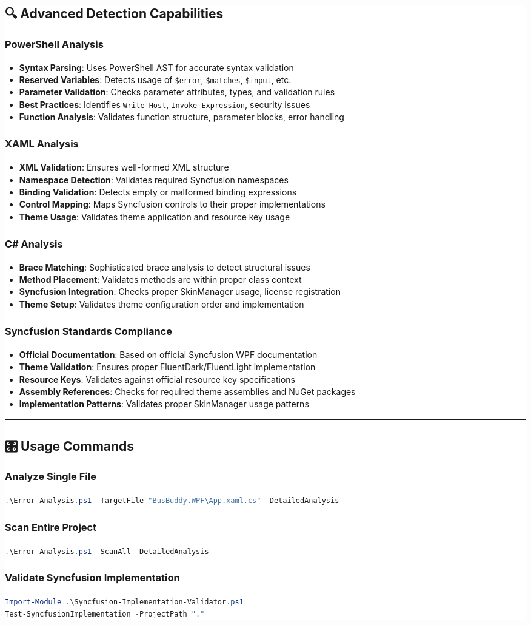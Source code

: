 
## 🔍 **Advanced Detection Capabilities**

### **PowerShell Analysis**
- **Syntax Parsing**: Uses PowerShell AST for accurate syntax validation
- **Reserved Variables**: Detects usage of `$error`, `$matches`, `$input`, etc.
- **Parameter Validation**: Checks parameter attributes, types, and validation rules
- **Best Practices**: Identifies `Write-Host`, `Invoke-Expression`, security issues
- **Function Analysis**: Validates function structure, parameter blocks, error handling

### **XAML Analysis**
- **XML Validation**: Ensures well-formed XML structure
- **Namespace Detection**: Validates required Syncfusion namespaces
- **Binding Validation**: Detects empty or malformed binding expressions
- **Control Mapping**: Maps Syncfusion controls to their proper implementations
- **Theme Usage**: Validates theme application and resource key usage

### **C# Analysis**
- **Brace Matching**: Sophisticated brace analysis to detect structural issues
- **Method Placement**: Validates methods are within proper class context
- **Syncfusion Integration**: Checks proper SkinManager usage, license registration
- **Theme Setup**: Validates theme configuration order and implementation

### **Syncfusion Standards Compliance**
- **Official Documentation**: Based on official Syncfusion WPF documentation
- **Theme Validation**: Ensures proper FluentDark/FluentLight implementation
- **Resource Keys**: Validates against official resource key specifications
- **Assembly References**: Checks for required theme assemblies and NuGet packages
- **Implementation Patterns**: Validates proper SkinManager usage patterns

---

## 🎛️ **Usage Commands**

### **Analyze Single File**
```powershell
.\Error-Analysis.ps1 -TargetFile "BusBuddy.WPF\App.xaml.cs" -DetailedAnalysis
```

### **Scan Entire Project**
```powershell
.\Error-Analysis.ps1 -ScanAll -DetailedAnalysis
```

### **Validate Syncfusion Implementation**
```powershell
Import-Module .\Syncfusion-Implementation-Validator.ps1
Test-SyncfusionImplementation -ProjectPath "."
```
